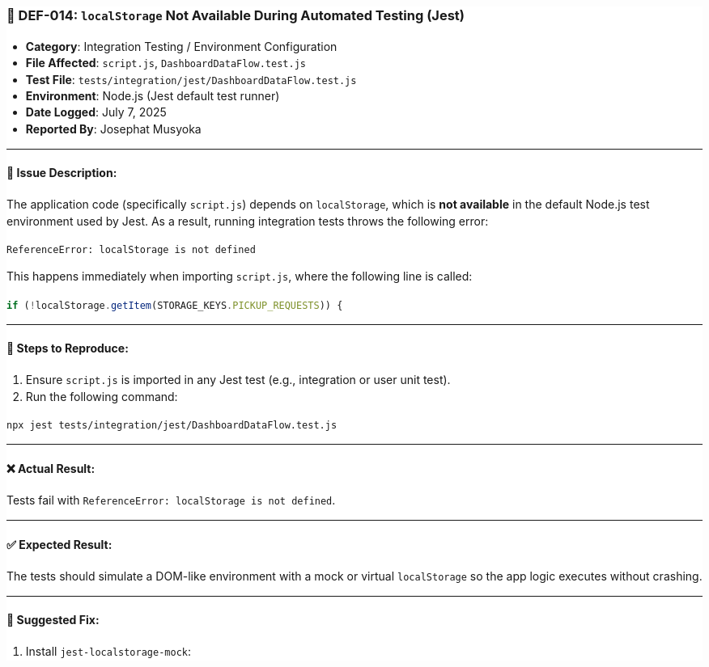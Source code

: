 ### 🐛 DEF-014: `localStorage` Not Available During Automated Testing (Jest)

* **Category**: Integration Testing / Environment Configuration
* **File Affected**: `script.js`, `DashboardDataFlow.test.js`
* **Test File**: `tests/integration/jest/DashboardDataFlow.test.js`
* **Environment**: Node.js (Jest default test runner)
* **Date Logged**: July 7, 2025
* **Reported By**: Josephat Musyoka

---

#### 🧪 **Issue Description**:

The application code (specifically `script.js`) depends on `localStorage`, which is **not available** in the default Node.js test environment used by Jest. As a result, running integration tests throws the following error:

```
ReferenceError: localStorage is not defined
```

This happens immediately when importing `script.js`, where the following line is called:

```js
if (!localStorage.getItem(STORAGE_KEYS.PICKUP_REQUESTS)) {
```

---

#### 🔁 **Steps to Reproduce**:

1. Ensure `script.js` is imported in any Jest test (e.g., integration or user unit test).
2. Run the following command:

```bash
npx jest tests/integration/jest/DashboardDataFlow.test.js
```

---

#### ❌ **Actual Result**:

Tests fail with `ReferenceError: localStorage is not defined`.

---

#### ✅ **Expected Result**:

The tests should simulate a DOM-like environment with a mock or virtual `localStorage` so the app logic executes without crashing.

---

#### 🔧 **Suggested Fix**:

1. Install `jest-localstorage-mock`:
